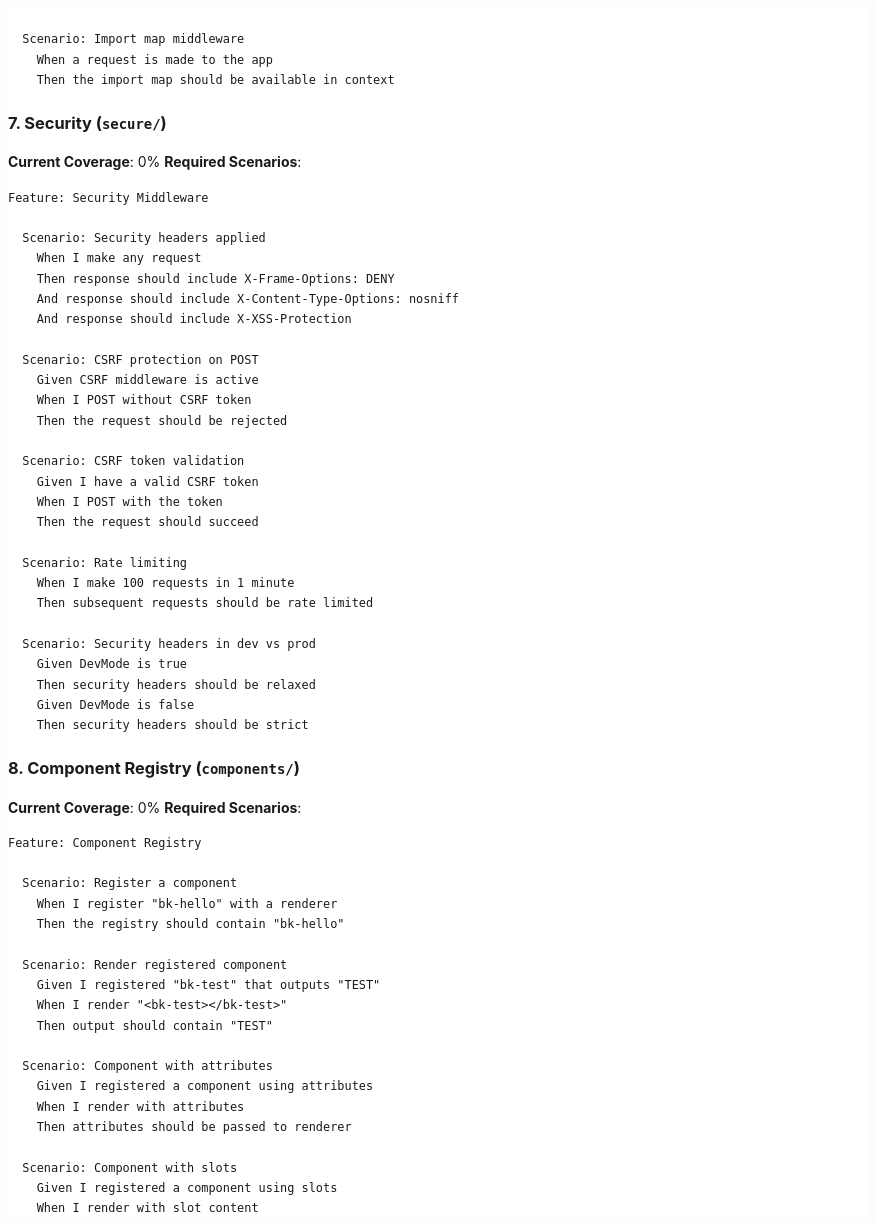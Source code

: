 ```gherkin
    
  Scenario: Import map middleware
    When a request is made to the app
    Then the import map should be available in context
```

### 7. Security (`secure/`)
**Current Coverage**: 0%
**Required Scenarios**:

```gherkin
Feature: Security Middleware
  
  Scenario: Security headers applied
    When I make any request
    Then response should include X-Frame-Options: DENY
    And response should include X-Content-Type-Options: nosniff
    And response should include X-XSS-Protection
    
  Scenario: CSRF protection on POST
    Given CSRF middleware is active
    When I POST without CSRF token
    Then the request should be rejected
    
  Scenario: CSRF token validation
    Given I have a valid CSRF token
    When I POST with the token
    Then the request should succeed
    
  Scenario: Rate limiting
    When I make 100 requests in 1 minute
    Then subsequent requests should be rate limited
    
  Scenario: Security headers in dev vs prod
    Given DevMode is true
    Then security headers should be relaxed
    Given DevMode is false
    Then security headers should be strict
```

### 8. Component Registry (`components/`)
**Current Coverage**: 0%
**Required Scenarios**:

```gherkin
Feature: Component Registry
  
  Scenario: Register a component
    When I register "bk-hello" with a renderer
    Then the registry should contain "bk-hello"
    
  Scenario: Render registered component
    Given I registered "bk-test" that outputs "TEST"
    When I render "<bk-test></bk-test>"
    Then output should contain "TEST"
    
  Scenario: Component with attributes
    Given I registered a component using attributes
    When I render with attributes
    Then attributes should be passed to renderer
    
  Scenario: Component with slots
    Given I registered a component using slots
    When I render with slot content
```